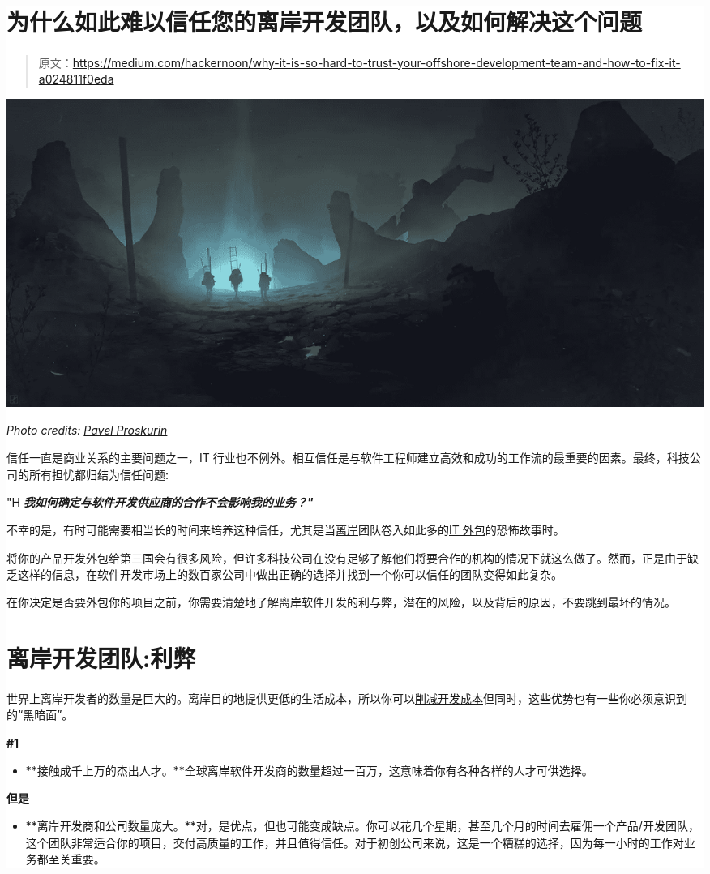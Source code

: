# 为什么如此难以信任您的离岸开发团队，以及如何解决这个问题

> 原文：<https://medium.com/hackernoon/why-it-is-so-hard-to-trust-your-offshore-development-team-and-how-to-fix-it-a024811f0eda>

![](img/52e27401b3f650e810e6ff55f72bcd74.png)

*Photo credits:* [*Pavel Proskurin*](https://www.behance.net/PavellKid)

信任一直是商业关系的主要问题之一，IT 行业也不例外。相互信任是与软件工程师建立高效和成功的工作流的最重要的因素。最终，科技公司的所有担忧都归结为信任问题:

"H ***我如何确定与软件开发供应商的合作不会影响我的业务？"***

不幸的是，有时可能需要相当长的时间来培养这种信任，尤其是当[离岸](https://hackernoon.com/tagged/offshore)团队卷入如此多的[IT 外包](https://www.daxx.com/article/outsourcing-horror-stories)的恐怖故事时。

将你的产品开发外包给第三国会有很多风险，但许多科技公司在没有足够了解他们将要合作的机构的情况下就这么做了。然而，正是由于缺乏这样的信息，在软件开发市场上的数百家公司中做出正确的选择并找到一个你可以信任的团队变得如此复杂。

在你决定是否要外包你的项目之前，你需要清楚地了解离岸软件开发的利与弊，潜在的风险，以及背后的原因，不要跳到最坏的情况。

# 离岸开发团队:利弊

世界上离岸开发者的数量是巨大的。离岸目的地提供更低的生活成本，所以你可以[削减开发成本](https://youteam.io/blog/the-freakonomics-of-it-outsourcing-more-cost-effective-than-hiring-in-house-staff/)但同时，这些优势也有一些你必须意识到的“黑暗面”。

**#1**

*   **接触成千上万的杰出人才。**全球离岸软件开发商的数量超过一百万，这意味着你有各种各样的人才可供选择。

**但是**

*   **离岸开发商和公司数量庞大。**对，是优点，但也可能变成缺点。你可以花几个星期，甚至几个月的时间去雇佣一个产品/开发团队，这个团队非常适合你的项目，交付高质量的工作，并且值得信任。对于初创公司来说，这是一个糟糕的选择，因为每一小时的工作对业务都至关重要。

